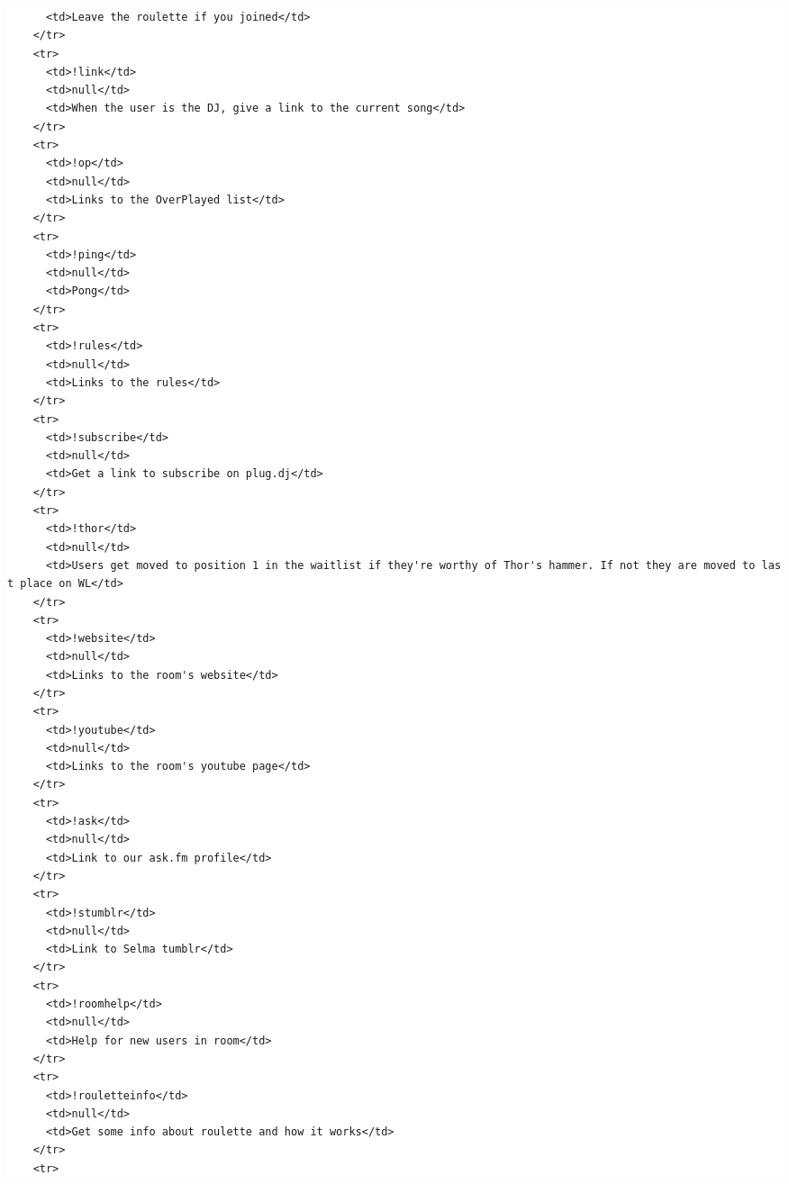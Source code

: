           <td>Leave the roulette if you joined</td>
        </tr>
        <tr>
          <td>!link</td>
          <td>null</td>
          <td>When the user is the DJ, give a link to the current song</td>
        </tr>
        <tr>
          <td>!op</td>
          <td>null</td>
          <td>Links to the OverPlayed list</td>
        </tr>
        <tr>
          <td>!ping</td>
          <td>null</td>
          <td>Pong</td>
        </tr>
        <tr>
          <td>!rules</td>
          <td>null</td>
          <td>Links to the rules</td>
        </tr>
        <tr>
          <td>!subscribe</td>
          <td>null</td>
          <td>Get a link to subscribe on plug.dj</td>
        </tr>
        <tr>
          <td>!thor</td>
          <td>null</td>
          <td>Users get moved to position 1 in the waitlist if they're worthy of Thor's hammer. If not they are moved to last place on WL</td>
        </tr>
        <tr>
          <td>!website</td>
          <td>null</td>
          <td>Links to the room's website</td>
        </tr>
        <tr>
          <td>!youtube</td>
          <td>null</td>
          <td>Links to the room's youtube page</td>
        </tr>
        <tr>
          <td>!ask</td>
          <td>null</td>
          <td>Link to our ask.fm profile</td>
        </tr>
        <tr>
          <td>!stumblr</td>
          <td>null</td>
          <td>Link to Selma tumblr</td>
        </tr>
        <tr>
          <td>!roomhelp</td>
          <td>null</td>
          <td>Help for new users in room</td>
        </tr>
        <tr>
          <td>!rouletteinfo</td>
          <td>null</td>
          <td>Get some info about roulette and how it works</td>
        </tr>
        <tr>